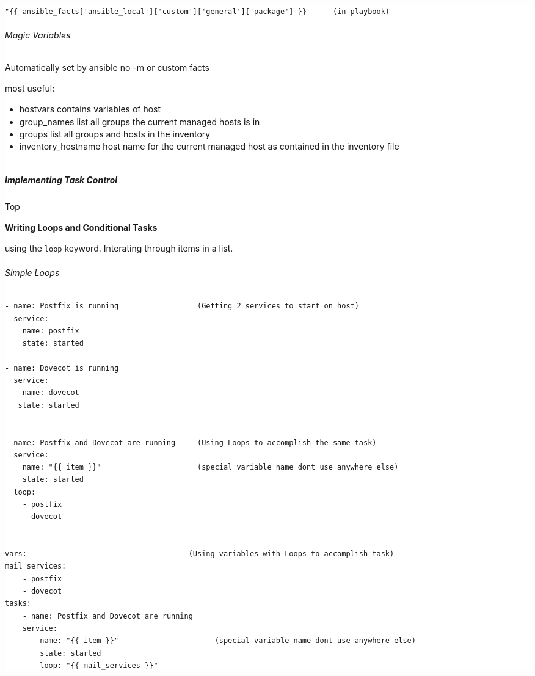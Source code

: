```
"{{ ansible_facts['ansible_local']['custom']['general']['package'] }}      (in playbook) 
```



###### Magic Variables

Automatically set by ansible no -m or custom facts

most useful:

- hostvars							contains variables of host
- group_names                   list all groups the current managed hosts is in
- groups                               list all groups and hosts in the inventory
- inventory_hostname       host name for the current managed host as contained in the inventory file

---



##### Implementing Task Control

<a href="rh294.html">Top</a>

**Writing  Loops and Conditional Tasks**

using the `loop` keyword. Interating through items in a list.

###### <u>Simple Loop</u>s

```
- name: Postfix is running					(Getting 2 services to start on host)
  service:
    name: postfix
    state: started

- name: Dovecot is running
  service:
    name: dovecot
   state: started


- name: Postfix and Dovecot are running		(Using Loops to accomplish the same task)
  service:
    name: "{{ item }}"						(special variable name dont use anywhere else)
    state: started
  loop:
    - postfix
    - dovecot
	

vars:									  (Using variables with Loops to accomplish task)
mail_services:
	- postfix
	- dovecot
tasks:
	- name: Postfix and Dovecot are running
	service:
		name: "{{ item }}"						(special variable name dont use anywhere else)
		state: started
		loop: "{{ mail_services }}"
```
